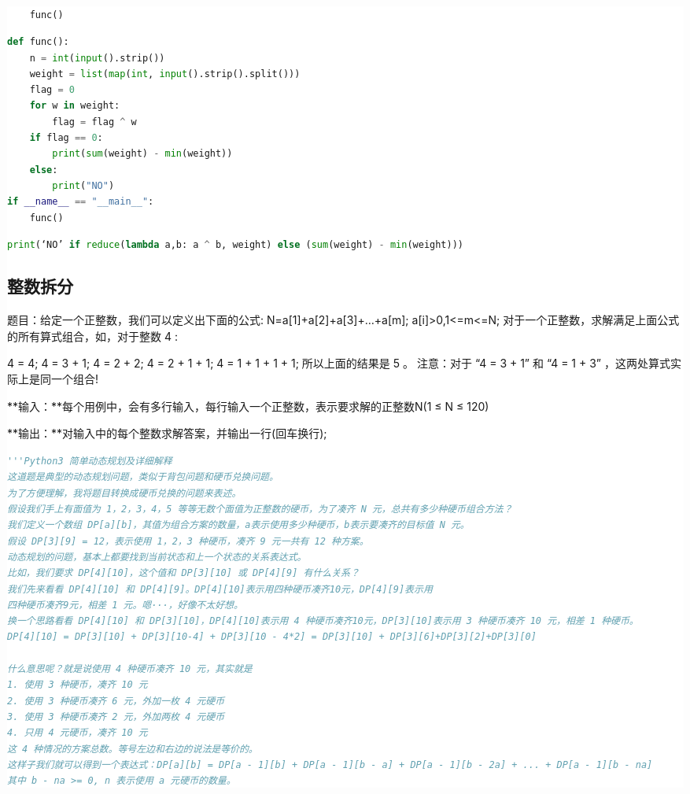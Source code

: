 ```python
    func()
```

```python
def func():
    n = int(input().strip())
    weight = list(map(int, input().strip().split()))
    flag = 0
    for w in weight:
        flag = flag ^ w
    if flag == 0:
        print(sum(weight) - min(weight))
    else:
        print("NO")
if __name__ == "__main__":
    func()
```

```python
print(‘NO’ if reduce(lambda a,b: a ^ b, weight) else (sum(weight) - min(weight)))
```



## 整数拆分

题目：给定一个正整数，我们可以定义出下面的公式:
N=a[1]+a[2]+a[3]+…+a[m];
a[i]>0,1<=m<=N;
对于一个正整数，求解满足上面公式的所有算式组合，如，对于整数 4 :

4 = 4;
4 = 3 + 1;
4 = 2 + 2;
4 = 2 + 1 + 1;
4 = 1 + 1 + 1 + 1;
所以上面的结果是 5 。
注意：对于 “4 = 3 + 1” 和 “4 = 1 + 3” ，这两处算式实际上是同一个组合!

**输入：**每个用例中，会有多行输入，每行输入一个正整数，表示要求解的正整数N(1 ≤ N ≤ 120) 

**输出：**对输入中的每个整数求解答案，并输出一行(回车换行);

```python
'''Python3 简单动态规划及详细解释
这道题是典型的动态规划问题，类似于背包问题和硬币兑换问题。
为了方便理解，我将题目转换成硬币兑换的问题来表述。
假设我们手上有面值为 1，2，3，4，5 等等无数个面值为正整数的硬币，为了凑齐 N 元，总共有多少种硬币组合方法？
我们定义一个数组 DP[a][b]，其值为组合方案的数量，a表示使用多少种硬币，b表示要凑齐的目标值 N 元。
假设 DP[3][9] = 12，表示使用 1，2，3 种硬币，凑齐 9 元一共有 12 种方案。
动态规划的问题，基本上都要找到当前状态和上一个状态的关系表达式。
比如，我们要求 DP[4][10]，这个值和 DP[3][10] 或 DP[4][9] 有什么关系？
我们先来看看 DP[4][10] 和 DP[4][9]。DP[4][10]表示用四种硬币凑齐10元，DP[4][9]表示用
四种硬币凑齐9元，相差 1 元。嗯···，好像不太好想。
换一个思路看看 DP[4][10] 和 DP[3][10]，DP[4][10]表示用 4 种硬币凑齐10元，DP[3][10]表示用 3 种硬币凑齐 10 元，相差 1 种硬币。
DP[4][10] = DP[3][10] + DP[3][10-4] + DP[3][10 - 4*2] = DP[3][10] + DP[3][6]+DP[3][2]+DP[3][0]

什么意思呢？就是说使用 4 种硬币凑齐 10 元，其实就是
1. 使用 3 种硬币，凑齐 10 元
2. 使用 3 种硬币凑齐 6 元，外加一枚 4 元硬币
3. 使用 3 种硬币凑齐 2 元，外加两枚 4 元硬币
4. 只用 4 元硬币，凑齐 10 元
这 4 种情况的方案总数。等号左边和右边的说法是等价的。
这样子我们就可以得到一个表达式：DP[a][b] = DP[a - 1][b] + DP[a - 1][b - a] + DP[a - 1][b - 2a] + ... + DP[a - 1][b - na]
其中 b - na >= 0, n 表示使用 a 元硬币的数量。

```